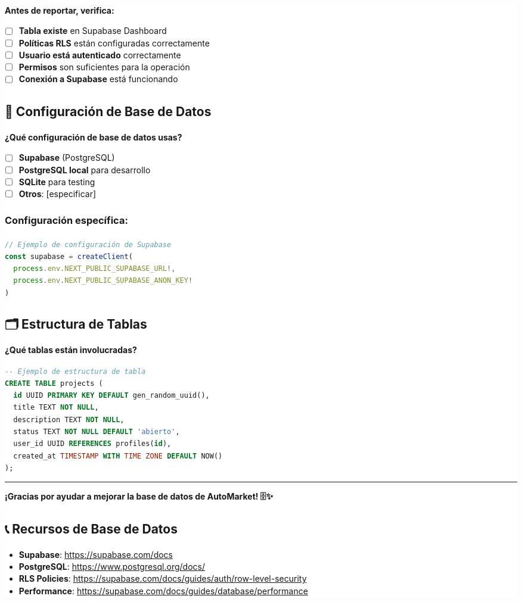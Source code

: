 **Antes de reportar, verifica:**

- [ ] **Tabla existe** en Supabase Dashboard
- [ ] **Políticas RLS** están configuradas correctamente
- [ ] **Usuario está autenticado** correctamente
- [ ] **Permisos** son suficientes para la operación
- [ ] **Conexión a Supabase** está funcionando

## 🔧 Configuración de Base de Datos

**¿Qué configuración de base de datos usas?**

- [ ] **Supabase** (PostgreSQL)
- [ ] **PostgreSQL local** para desarrollo
- [ ] **SQLite** para testing
- [ ] **Otros**: [especificar]

### Configuración específica:
```typescript
// Ejemplo de configuración de Supabase
const supabase = createClient(
  process.env.NEXT_PUBLIC_SUPABASE_URL!,
  process.env.NEXT_PUBLIC_SUPABASE_ANON_KEY!
)
```

## 🗂️ Estructura de Tablas

**¿Qué tablas están involucradas?**

```sql
-- Ejemplo de estructura de tabla
CREATE TABLE projects (
  id UUID PRIMARY KEY DEFAULT gen_random_uuid(),
  title TEXT NOT NULL,
  description TEXT NOT NULL,
  status TEXT NOT NULL DEFAULT 'abierto',
  user_id UUID REFERENCES profiles(id),
  created_at TIMESTAMP WITH TIME ZONE DEFAULT NOW()
);
```

---

**¡Gracias por ayudar a mejorar la base de datos de AutoMarket! 🗄️✨**

## 📞 Recursos de Base de Datos

- **Supabase**: https://supabase.com/docs
- **PostgreSQL**: https://www.postgresql.org/docs/
- **RLS Policies**: https://supabase.com/docs/guides/auth/row-level-security
- **Performance**: https://supabase.com/docs/guides/database/performance



